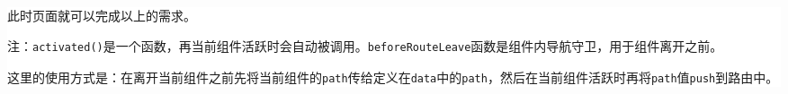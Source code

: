 此时页面就可以完成以上的需求。

注：`activated()`是一个函数，再当前组件活跃时会自动被调用。`beforeRouteLeave`函数是组件内导航守卫，用于组件离开之前。

这里的使用方式是：在离开当前组件之前先将当前组件的`path`传给定义在`data`中的`path`，然后在当前组件活跃时再将`path`值`push`到路由中。